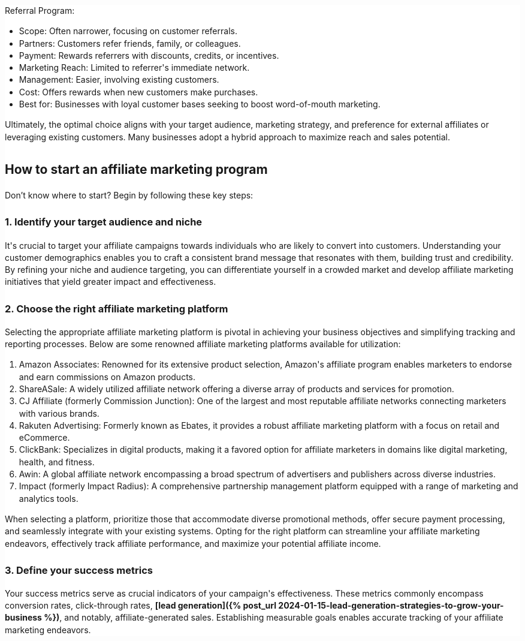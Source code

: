 Referral Program:

- Scope: Often narrower, focusing on customer referrals.
- Partners: Customers refer friends, family, or colleagues.
- Payment: Rewards referrers with discounts, credits, or incentives.
- Marketing Reach: Limited to referrer's immediate network.
- Management: Easier, involving existing customers.
- Cost: Offers rewards when new customers make purchases.
- Best for: Businesses with loyal customer bases seeking to boost word-of-mouth marketing.

Ultimately, the optimal choice aligns with your target audience, marketing strategy, and preference for external affiliates or leveraging existing customers. Many businesses adopt a hybrid approach to maximize reach and sales potential.

## How to start an affiliate marketing program 
Don’t know where to start? Begin by following these key steps:

### 1. Identify your target audience and niche 
It's crucial to target your affiliate campaigns towards individuals who are likely to convert into customers. Understanding your customer demographics enables you to craft a consistent brand message that resonates with them, building trust and credibility. By refining your niche and audience targeting, you can differentiate yourself in a crowded market and develop affiliate marketing initiatives that yield greater impact and effectiveness.

### 2. Choose the right affiliate marketing platform  
Selecting the appropriate affiliate marketing platform is pivotal in achieving your business objectives and simplifying tracking and reporting processes. Below are some renowned affiliate marketing platforms available for utilization:

1. Amazon Associates: Renowned for its extensive product selection, Amazon's affiliate program enables marketers to endorse and earn commissions on Amazon products.
2. ShareASale: A widely utilized affiliate network offering a diverse array of products and services for promotion.
3. CJ Affiliate (formerly Commission Junction): One of the largest and most reputable affiliate networks connecting marketers with various brands.
4. Rakuten Advertising: Formerly known as Ebates, it provides a robust affiliate marketing platform with a focus on retail and eCommerce.
5. ClickBank: Specializes in digital products, making it a favored option for affiliate marketers in domains like digital marketing, health, and fitness.
6. Awin: A global affiliate network encompassing a broad spectrum of advertisers and publishers across diverse industries.
7. Impact (formerly Impact Radius): A comprehensive partnership management platform equipped with a range of marketing and analytics tools.

When selecting a platform, prioritize those that accommodate diverse promotional methods, offer secure payment processing, and seamlessly integrate with your existing systems. Opting for the right platform can streamline your affiliate marketing endeavors, effectively track affiliate performance, and maximize your potential affiliate income.

### 3. Define your success metrics 
Your success metrics serve as crucial indicators of your campaign's effectiveness. These metrics commonly encompass conversion rates, click-through rates, **[lead generation]({% post_url 2024-01-15-lead-generation-strategies-to-grow-your-business %})**, and notably, affiliate-generated sales. Establishing measurable goals enables accurate tracking of your affiliate marketing endeavors.
